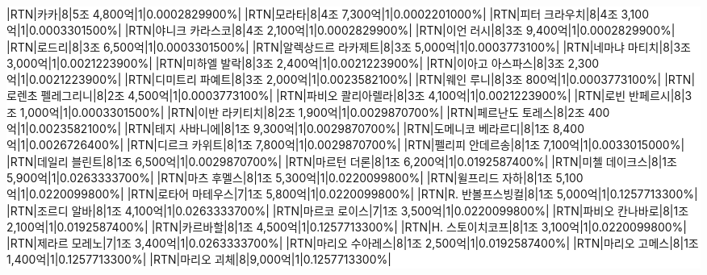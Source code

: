 |RTN|카카|8|5조 4,800억|1|0.0002829900%|
|RTN|모라타|8|4조 7,300억|1|0.0002201000%|
|RTN|피터 크라우치|8|4조 3,100억|1|0.0003301500%|
|RTN|야니크 카라스코|8|4조 2,100억|1|0.0002829900%|
|RTN|이언 러시|8|3조 9,400억|1|0.0002829900%|
|RTN|로드리|8|3조 6,500억|1|0.0003301500%|
|RTN|알렉상드르 라카제트|8|3조 5,000억|1|0.0003773100%|
|RTN|네마냐 마티치|8|3조 3,000억|1|0.0021223900%|
|RTN|미하엘 발락|8|3조 2,400억|1|0.0021223900%|
|RTN|이아고 아스파스|8|3조 2,300억|1|0.0021223900%|
|RTN|디미트리 파예트|8|3조 2,000억|1|0.0023582100%|
|RTN|웨인 루니|8|3조 800억|1|0.0003773100%|
|RTN|로렌초 펠레그리니|8|2조 4,500억|1|0.0003773100%|
|RTN|파비오 콸리아렐라|8|3조 4,100억|1|0.0021223900%|
|RTN|로빈 반페르시|8|3조 1,000억|1|0.0003301500%|
|RTN|이반 라키티치|8|2조 1,900억|1|0.0029870700%|
|RTN|페르난도 토레스|8|2조 400억|1|0.0023582100%|
|RTN|테지 사바니에|8|1조 9,300억|1|0.0029870700%|
|RTN|도메니코 베라르디|8|1조 8,400억|1|0.0026726400%|
|RTN|디르크 카위트|8|1조 7,800억|1|0.0029870700%|
|RTN|펠리피 안데르송|8|1조 7,100억|1|0.0033015000%|
|RTN|데일리 블린트|8|1조 6,500억|1|0.0029870700%|
|RTN|마르턴 더론|8|1조 6,200억|1|0.0192587400%|
|RTN|미첼 데이크스|8|1조 5,900억|1|0.0263333700%|
|RTN|마츠 후멜스|8|1조 5,300억|1|0.0220099800%|
|RTN|윌프리드 자하|8|1조 5,100억|1|0.0220099800%|
|RTN|로타어 마테우스|7|1조 5,800억|1|0.0220099800%|
|RTN|R. 반볼프스빙컬|8|1조 5,000억|1|0.1257713300%|
|RTN|조르디 알바|8|1조 4,100억|1|0.0263333700%|
|RTN|마르코 로이스|7|1조 3,500억|1|0.0220099800%|
|RTN|파비오 칸나바로|8|1조 2,100억|1|0.0192587400%|
|RTN|카르바할|8|1조 4,500억|1|0.1257713300%|
|RTN|H. 스토이치코프|8|1조 3,100억|1|0.0220099800%|
|RTN|제라르 모레노|7|1조 3,400억|1|0.0263333700%|
|RTN|마리오 수아레스|8|1조 2,500억|1|0.0192587400%|
|RTN|마리오 고메스|8|1조 1,400억|1|0.1257713300%|
|RTN|마리오 괴체|8|9,000억|1|0.1257713300%|
